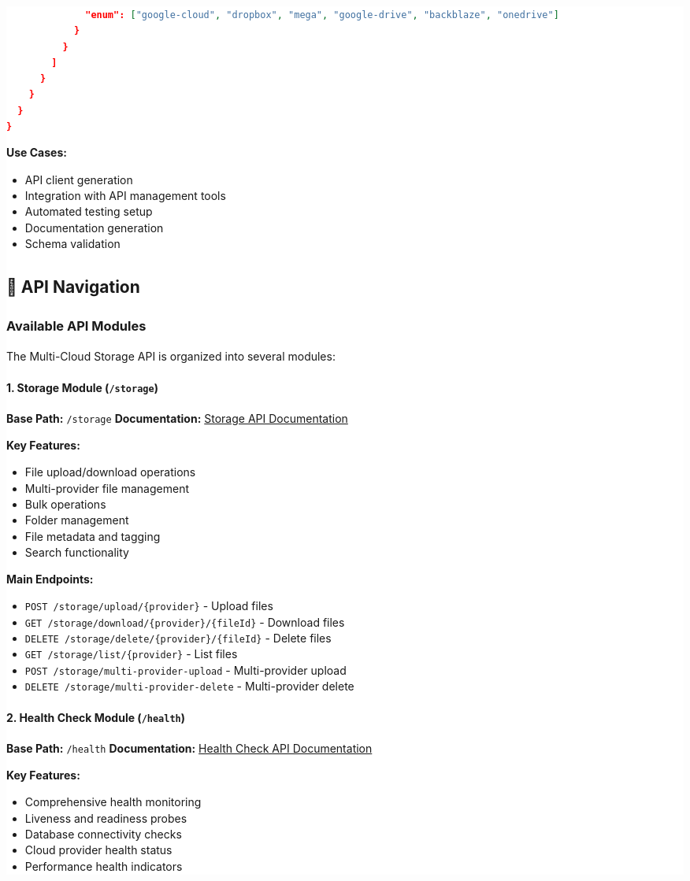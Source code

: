 ```json
              "enum": ["google-cloud", "dropbox", "mega", "google-drive", "backblaze", "onedrive"]
            }
          }
        ]
      }
    }
  }
}
```

**Use Cases:**
- API client generation
- Integration with API management tools
- Automated testing setup
- Documentation generation
- Schema validation

## 🔗 API Navigation

### Available API Modules

The Multi-Cloud Storage API is organized into several modules:

#### 1. Storage Module (`/storage`)
**Base Path:** `/storage`
**Documentation:** [Storage API Documentation](./storage-api.md)

**Key Features:**
- File upload/download operations
- Multi-provider file management
- Bulk operations
- Folder management
- File metadata and tagging
- Search functionality

**Main Endpoints:**
- `POST /storage/upload/{provider}` - Upload files
- `GET /storage/download/{provider}/{fileId}` - Download files
- `DELETE /storage/delete/{provider}/{fileId}` - Delete files
- `GET /storage/list/{provider}` - List files
- `POST /storage/multi-provider-upload` - Multi-provider upload
- `DELETE /storage/multi-provider-delete` - Multi-provider delete

#### 2. Health Check Module (`/health`)
**Base Path:** `/health`
**Documentation:** [Health Check API Documentation](./health-check-api.md)

**Key Features:**
- Comprehensive health monitoring
- Liveness and readiness probes
- Database connectivity checks
- Cloud provider health status
- Performance health indicators
